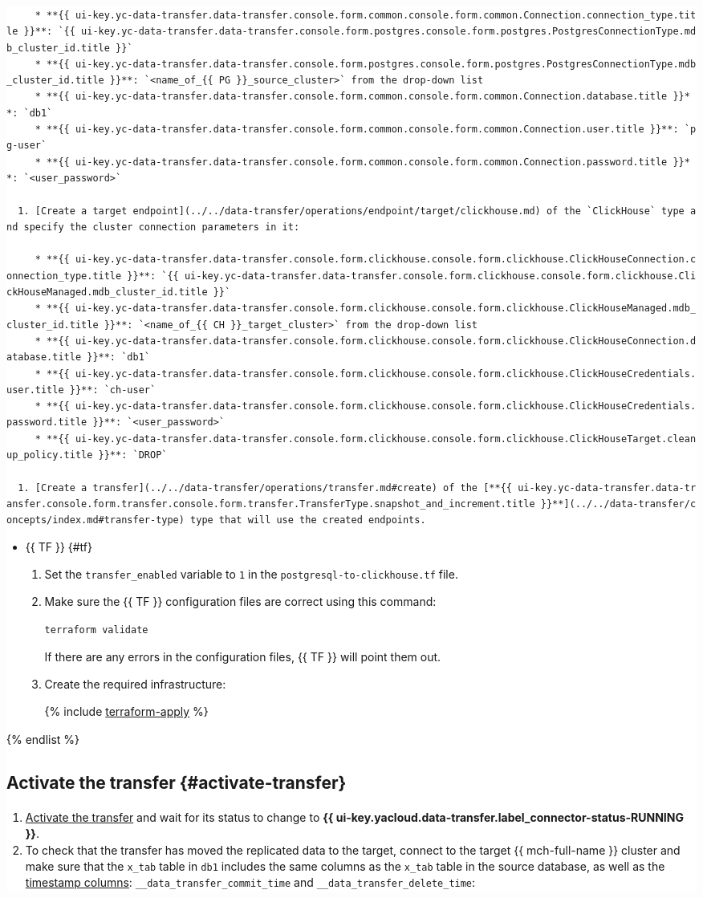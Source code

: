          * **{{ ui-key.yc-data-transfer.data-transfer.console.form.common.console.form.common.Connection.connection_type.title }}**: `{{ ui-key.yc-data-transfer.data-transfer.console.form.postgres.console.form.postgres.PostgresConnectionType.mdb_cluster_id.title }}`
         * **{{ ui-key.yc-data-transfer.data-transfer.console.form.postgres.console.form.postgres.PostgresConnectionType.mdb_cluster_id.title }}**: `<name_of_{{ PG }}_source_cluster>` from the drop-down list
         * **{{ ui-key.yc-data-transfer.data-transfer.console.form.common.console.form.common.Connection.database.title }}**: `db1`
         * **{{ ui-key.yc-data-transfer.data-transfer.console.form.common.console.form.common.Connection.user.title }}**: `pg-user`
         * **{{ ui-key.yc-data-transfer.data-transfer.console.form.common.console.form.common.Connection.password.title }}**: `<user_password>`

      1. [Create a target endpoint](../../data-transfer/operations/endpoint/target/clickhouse.md) of the `ClickHouse` type and specify the cluster connection parameters in it:

         * **{{ ui-key.yc-data-transfer.data-transfer.console.form.clickhouse.console.form.clickhouse.ClickHouseConnection.connection_type.title }}**: `{{ ui-key.yc-data-transfer.data-transfer.console.form.clickhouse.console.form.clickhouse.ClickHouseManaged.mdb_cluster_id.title }}`
         * **{{ ui-key.yc-data-transfer.data-transfer.console.form.clickhouse.console.form.clickhouse.ClickHouseManaged.mdb_cluster_id.title }}**: `<name_of_{{ CH }}_target_cluster>` from the drop-down list
         * **{{ ui-key.yc-data-transfer.data-transfer.console.form.clickhouse.console.form.clickhouse.ClickHouseConnection.database.title }}**: `db1`
         * **{{ ui-key.yc-data-transfer.data-transfer.console.form.clickhouse.console.form.clickhouse.ClickHouseCredentials.user.title }}**: `ch-user`
         * **{{ ui-key.yc-data-transfer.data-transfer.console.form.clickhouse.console.form.clickhouse.ClickHouseCredentials.password.title }}**: `<user_password>`
         * **{{ ui-key.yc-data-transfer.data-transfer.console.form.clickhouse.console.form.clickhouse.ClickHouseTarget.cleanup_policy.title }}**: `DROP`

      1. [Create a transfer](../../data-transfer/operations/transfer.md#create) of the [**{{ ui-key.yc-data-transfer.data-transfer.console.form.transfer.console.form.transfer.TransferType.snapshot_and_increment.title }}**](../../data-transfer/concepts/index.md#transfer-type) type that will use the created endpoints.

   - {{ TF }} {#tf}

      1. Set the `transfer_enabled` variable to `1` in the `postgresql-to-clickhouse.tf` file.

      1. Make sure the {{ TF }} configuration files are correct using this command:

         ```bash
         terraform validate
         ```

         If there are any errors in the configuration files, {{ TF }} will point them out.

      1. Create the required infrastructure:

         {% include [terraform-apply](../../_includes/mdb/terraform/apply.md) %}

   {% endlist %}

## Activate the transfer {#activate-transfer}

1. [Activate the transfer](../../data-transfer/operations/transfer.md#activate) and wait for its status to change to **{{ ui-key.yacloud.data-transfer.label_connector-status-RUNNING }}**.
1. To check that the transfer has moved the replicated data to the target, connect to the target {{ mch-full-name }} cluster and make sure that the `x_tab` table in `db1` includes the same columns as the `x_tab` table in the source database, as well as the [timestamp columns](#working-with-data-ch): `__data_transfer_commit_time` and `__data_transfer_delete_time`:
